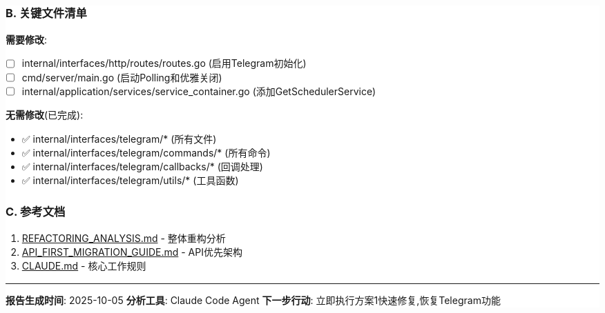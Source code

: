 ### B. 关键文件清单

**需要修改**:
- [ ] internal/interfaces/http/routes/routes.go (启用Telegram初始化)
- [ ] cmd/server/main.go (启动Polling和优雅关闭)
- [ ] internal/application/services/service_container.go (添加GetSchedulerService)

**无需修改**(已完成):
- ✅ internal/interfaces/telegram/* (所有文件)
- ✅ internal/interfaces/telegram/commands/* (所有命令)
- ✅ internal/interfaces/telegram/callbacks/* (回调处理)
- ✅ internal/interfaces/telegram/utils/* (工具函数)

### C. 参考文档

1. [REFACTORING_ANALYSIS.md](REFACTORING_ANALYSIS.md) - 整体重构分析
2. [API_FIRST_MIGRATION_GUIDE.md](API_FIRST_MIGRATION_GUIDE.md) - API优先架构
3. [CLAUDE.md](CLAUDE.md) - 核心工作规则

---

**报告生成时间**: 2025-10-05
**分析工具**: Claude Code Agent
**下一步行动**: 立即执行方案1快速修复,恢复Telegram功能
